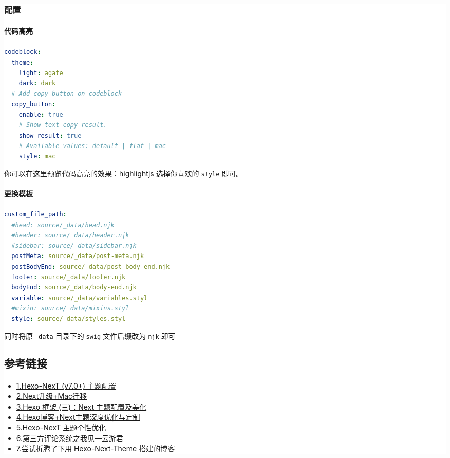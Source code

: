 ### 配置

#### 代码高亮

```yaml
codeblock:
  theme:
    light: agate
    dark: dark
  # Add copy button on codeblock
  copy_button:
    enable: true
    # Show text copy result.
    show_result: true
    # Available values: default | flat | mac
    style: mac
```

你可以在这里预览代码高亮的效果：[highlightjs](https://highlightjs.org/) 选择你喜欢的 `style` 即可。

#### 更换模板

```yaml
custom_file_path:
  #head: source/_data/head.njk
  #header: source/_data/header.njk
  #sidebar: source/_data/sidebar.njk
  postMeta: source/_data/post-meta.njk
  postBodyEnd: source/_data/post-body-end.njk
  footer: source/_data/footer.njk
  bodyEnd: source/_data/body-end.njk
  variable: source/_data/variables.styl
  #mixin: source/_data/mixins.styl
  style: source/_data/styles.styl
```

同时将原 `_data` 目录下的 `swig` 文件后缀改为 `njk` 即可

## 参考链接

+ [1.Hexo-NexT (v7.0+) 主题配置](https://tding.top/archives/42c38b10.html)
+ [2.Next升级+Mac迁移](https://siriusq.top/Next%E5%8D%87%E7%BA%A7-Mac%E8%BF%81%E7%A7%BB.html)
+ [3.Hexo 框架 (三)：Next 主题配置及美化](https://blog.juanertu.com/archives/264a3045.html)
+ [4.Hexo博客+Next主题深度优化与定制](https://hasaik.com/posts/ab21860c.html)
+ [5.Hexo-NexT 主题个性优化](https://guanqr.com/tech/website/hexo-theme-next-customization/#)
+ [6.第三方评论系统之我见—云游君](https://www.yunyoujun.cn/share/third-party-comment-system/)
+ [7.尝试折腾了下用 Hexo-Next-Theme 搭建的博客](https://leay.net/2020/03/23/hexo-next/)













